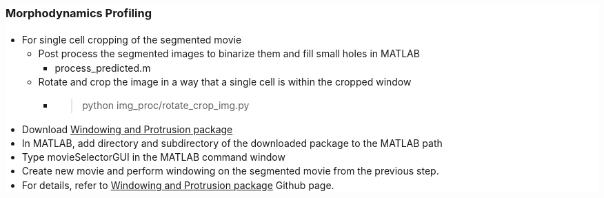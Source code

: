 ### Morphodynamics Profiling
* For single cell cropping of the segmented movie
  * Post process the segmented images to binarize them and fill small holes in MATLAB
    * process_predicted.m
  * Rotate and crop the image in a way that a single cell is within the cropped window
    * >python img_proc/rotate_crop_img.py
* Download [Windowing and Protrusion package](https://github.com/DanuserLab/Windowing-Protrusion)
* In MATLAB, add directory and subdirectory of the downloaded package to the MATLAB path 
* Type movieSelectorGUI in the MATLAB command window
* Create new movie and perform windowing on the segmented movie from the previous step.
* For details, refer to [Windowing and Protrusion package](https://github.com/DanuserLab/Windowing-Protrusion) Github page.
